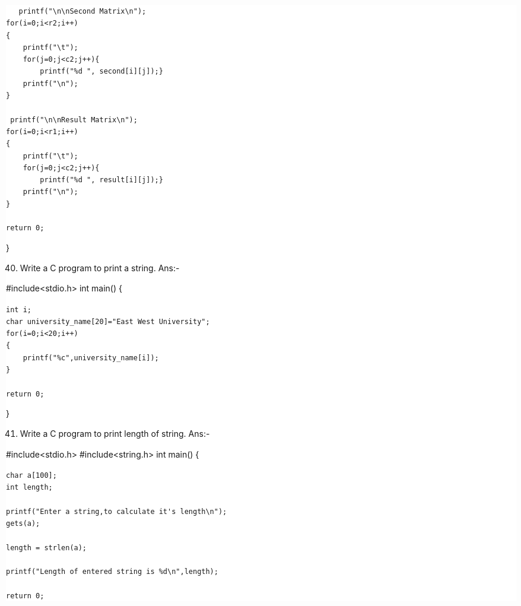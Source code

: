        printf("\n\nSecond Matrix\n");
    for(i=0;i<r2;i++)
    {
        printf("\t");
        for(j=0;j<c2;j++){
            printf("%d ", second[i][j]);}
        printf("\n");
    }

     printf("\n\nResult Matrix\n");
    for(i=0;i<r1;i++)
    {
        printf("\t");
        for(j=0;j<c2;j++){
            printf("%d ", result[i][j]);}
        printf("\n");
    }

    return 0;
}

40. Write a C program to print a string.
Ans:-

#include<stdio.h>
int main()
{

    int i;
    char university_name[20]="East West University";
    for(i=0;i<20;i++)
    {
        printf("%c",university_name[i]);
    }
    
    return 0;
}

41. Write a C program to print length of string.
Ans:-

#include<stdio.h>
#include<string.h>
int main()
{

    char a[100];
    int length;

    printf("Enter a string,to calculate it's length\n");
    gets(a);

    length = strlen(a);

    printf("Length of entered string is %d\n",length);

    return 0;
    